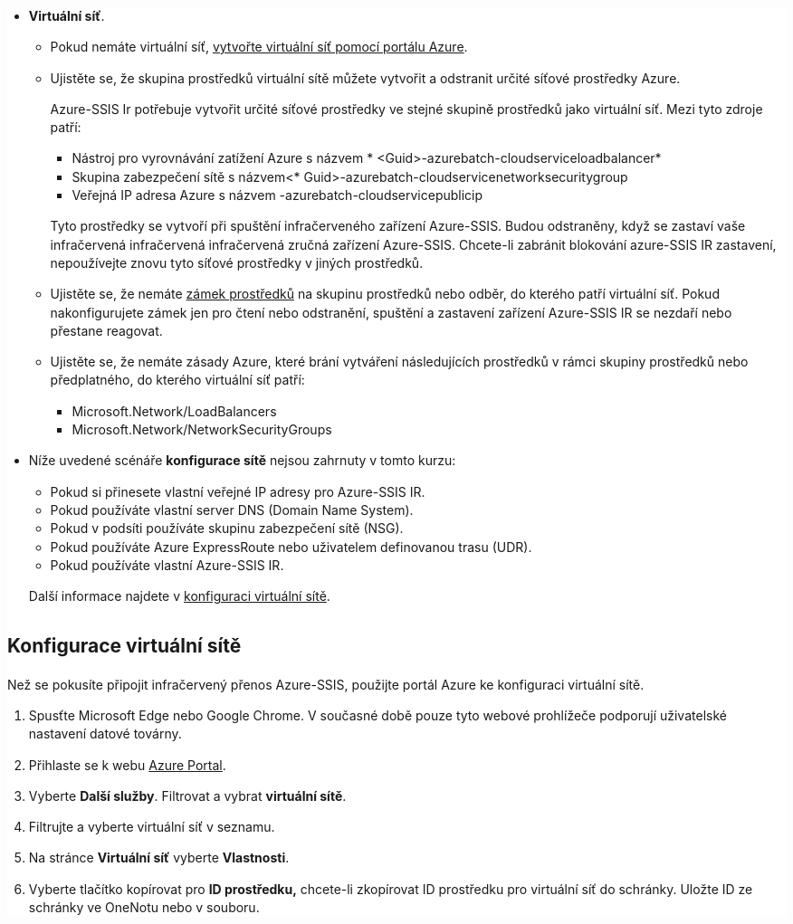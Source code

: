 - **Virtuální síť**.

    - Pokud nemáte virtuální síť, [vytvořte virtuální síť pomocí portálu Azure](https://docs.microsoft.com/azure/virtual-network/quick-create-portal).

    - Ujistěte se, že skupina prostředků virtuální sítě můžete vytvořit a odstranit určité síťové prostředky Azure.
    
        Azure-SSIS Ir potřebuje vytvořit určité síťové prostředky ve stejné skupině prostředků jako virtuální síť. Mezi tyto zdroje patří:
        - Nástroj pro vyrovnávání zatížení Azure s názvem * \<Guid>-azurebatch-cloudserviceloadbalancer*
        - Skupina zabezpečení sítě s názvem\<* Guid>-azurebatch-cloudservicenetworksecuritygroup
        - Veřejná IP adresa Azure s názvem -azurebatch-cloudservicepublicip
    
        Tyto prostředky se vytvoří při spuštění infračerveného zařízení Azure-SSIS. Budou odstraněny, když se zastaví vaše infračervená infračervená infračervená zručná zařízení Azure-SSIS. Chcete-li zabránit blokování azure-SSIS IR zastavení, nepoužívejte znovu tyto síťové prostředky v jiných prostředků.

    - Ujistěte se, že nemáte [zámek prostředků](https://docs.microsoft.com/azure/azure-resource-manager/management/lock-resources) na skupinu prostředků nebo odběr, do kterého patří virtuální síť. Pokud nakonfigurujete zámek jen pro čtení nebo odstranění, spuštění a zastavení zařízení Azure-SSIS IR se nezdaří nebo přestane reagovat.

    - Ujistěte se, že nemáte zásady Azure, které brání vytváření následujících prostředků v rámci skupiny prostředků nebo předplatného, do kterého virtuální síť patří:
        - Microsoft.Network/LoadBalancers
        - Microsoft.Network/NetworkSecurityGroups

- Níže uvedené scénáře **konfigurace sítě** nejsou zahrnuty v tomto kurzu:
    - Pokud si přinesete vlastní veřejné IP adresy pro Azure-SSIS IR.
    - Pokud používáte vlastní server DNS (Domain Name System).
    - Pokud v podsíti používáte skupinu zabezpečení sítě (NSG).
    - Pokud používáte Azure ExpressRoute nebo uživatelem definovanou trasu (UDR).
    - Pokud používáte vlastní Azure-SSIS IR.
    
    Další informace najdete v [konfiguraci virtuální sítě](join-azure-ssis-integration-runtime-virtual-network.md#virtual-network-configuration).

## <a name="configure-a-virtual-network"></a>Konfigurace virtuální sítě

Než se pokusíte připojit infračervený přenos Azure-SSIS, použijte portál Azure ke konfiguraci virtuální sítě.

1. Spusťte Microsoft Edge nebo Google Chrome. V současné době pouze tyto webové prohlížeče podporují uživatelské nastavení datové továrny.

1. Přihlaste se k webu [Azure Portal](https://portal.azure.com).

1. Vyberte **Další služby**. Filtrovat a vybrat **virtuální sítě**.

1. Filtrujte a vyberte virtuální síť v seznamu.

1. Na stránce **Virtuální síť** vyberte **Vlastnosti**.

1. Vyberte tlačítko kopírovat pro **ID prostředku,** chcete-li zkopírovat ID prostředku pro virtuální síť do schránky. Uložte ID ze schránky ve OneNotu nebo v souboru.
